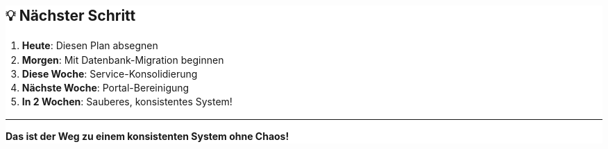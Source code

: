## 💡 Nächster Schritt

1. **Heute**: Diesen Plan absegnen
2. **Morgen**: Mit Datenbank-Migration beginnen
3. **Diese Woche**: Service-Konsolidierung
4. **Nächste Woche**: Portal-Bereinigung
5. **In 2 Wochen**: Sauberes, konsistentes System!

---

**Das ist der Weg zu einem konsistenten System ohne Chaos!**